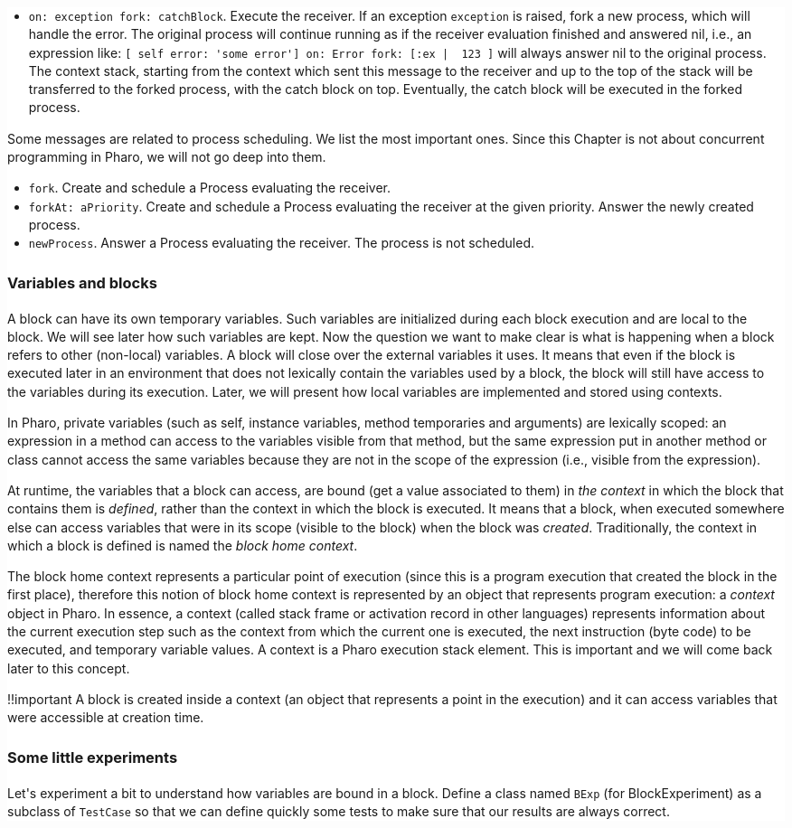 
- `on: exception fork: catchBlock`. Execute the receiver. If an exception `exception` is raised, fork a new process, which will handle the error. The original process will continue running as if the receiver evaluation finished and answered nil, i.e.,  an expression like: `[ self error: 'some error'] on: Error fork: [:ex |  123 ]` will always answer nil to the original process. The context stack, starting from the context which sent this message to the receiver and up to the top of the stack will be transferred to the forked process, with the catch block on top. Eventually, the catch block will be executed in the forked process.


Some messages are related to process scheduling. We list the most important ones. Since this Chapter is not about concurrent programming in Pharo, we will not go deep into them.

- `fork`. Create and schedule a Process evaluating the receiver.
- `forkAt: aPriority`. Create and schedule a Process evaluating the receiver at the given priority. Answer the newly created process.
- `newProcess`. Answer a Process evaluating the receiver. The process is not scheduled.



### Variables and blocks


A block can have its own temporary variables. Such variables are initialized during each block execution and are local to the block. We will see later how such variables are kept. Now the question we want to make clear is what is happening when a block refers to other \(non-local\) variables. A block will close over the external variables it uses. It means that even if the block is executed later in an environment that does not lexically contain the variables used by a block, the block will still have access to the variables during its execution. Later, we will present how local variables are implemented and stored using contexts.

In Pharo, private variables \(such as self, instance variables, method temporaries and arguments\) are lexically scoped: an expression in a method can access to the variables visible from that method, but the same expression put in another method or class cannot access the same variables because they are not in the scope of the expression \(i.e., visible from the expression\). 

At runtime, the variables that a block can access, are bound \(get a value associated to them\) in _the context_ in which the block that contains them is _defined_, rather than the context in which the block is executed. It means that a block, when executed somewhere else can access variables that were in its scope \(visible to the block\) when the block was _created_. Traditionally, the context in which a block is defined is named the _block home context_.

The block home context represents a particular point of execution \(since this is a program execution that created the block in the first place\), therefore this notion of block home context is represented by an object that represents program execution: a _context_ object in Pharo. In essence, a context \(called stack frame or activation record in other languages\) represents information about the current execution step such as the context from which the current one is executed, the next instruction \(byte code\) to be executed, and temporary variable values. A context is a Pharo execution stack element. This is important and we will come back later to this concept. 

!!important A block is created inside a context \(an object that represents a point in the execution\) and it can access variables that were accessible at creation time.

### Some little experiments

Let's experiment a bit to understand how variables are bound in a block. 
Define a class named `BExp` \(for BlockExperiment\) as a subclass of `TestCase` so that we can define quickly some tests to make sure that our results 
are always correct. 
